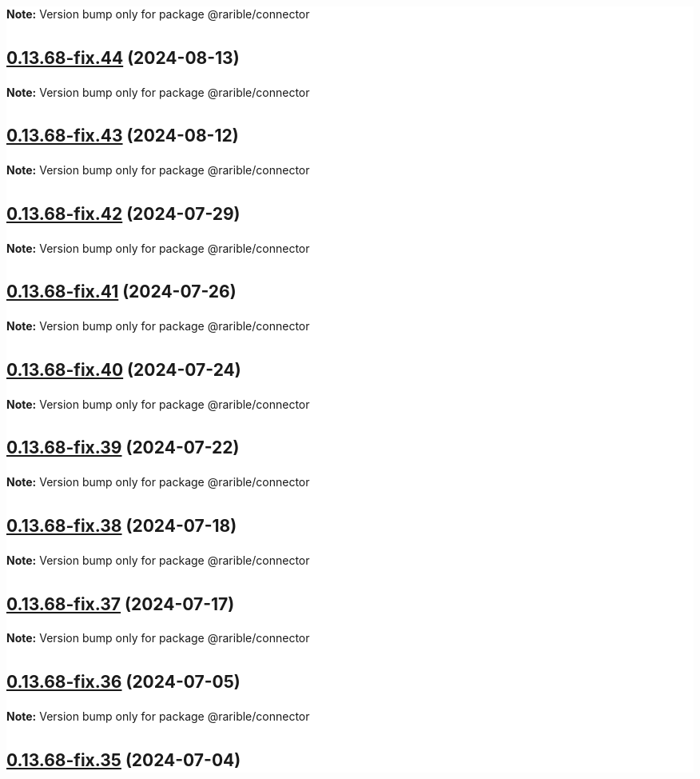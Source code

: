 **Note:** Version bump only for package @rarible/connector

## [0.13.68-fix.44](https://github.com/rarible/sdk/compare/v0.13.68-fix.43...v0.13.68-fix.44) (2024-08-13)

**Note:** Version bump only for package @rarible/connector

## [0.13.68-fix.43](https://github.com/rarible/sdk/compare/v0.13.68-fix.42...v0.13.68-fix.43) (2024-08-12)

**Note:** Version bump only for package @rarible/connector

## [0.13.68-fix.42](https://github.com/rarible/sdk/compare/v0.13.68-fix.41...v0.13.68-fix.42) (2024-07-29)

**Note:** Version bump only for package @rarible/connector

## [0.13.68-fix.41](https://github.com/rarible/sdk/compare/v0.13.68-fix.40...v0.13.68-fix.41) (2024-07-26)

**Note:** Version bump only for package @rarible/connector

## [0.13.68-fix.40](https://github.com/rarible/sdk/compare/v0.13.68-fix.39...v0.13.68-fix.40) (2024-07-24)

**Note:** Version bump only for package @rarible/connector

## [0.13.68-fix.39](https://github.com/rarible/sdk/compare/v0.13.68-fix.38...v0.13.68-fix.39) (2024-07-22)

**Note:** Version bump only for package @rarible/connector

## [0.13.68-fix.38](https://github.com/rarible/sdk/compare/v0.13.68-fix.37...v0.13.68-fix.38) (2024-07-18)

**Note:** Version bump only for package @rarible/connector

## [0.13.68-fix.37](https://github.com/rarible/sdk/compare/v0.13.68-fix.36...v0.13.68-fix.37) (2024-07-17)

**Note:** Version bump only for package @rarible/connector

## [0.13.68-fix.36](https://github.com/rarible/sdk/compare/v0.13.68-fix.35...v0.13.68-fix.36) (2024-07-05)

**Note:** Version bump only for package @rarible/connector

## [0.13.68-fix.35](https://github.com/rarible/sdk/compare/v0.13.68-fix.34...v0.13.68-fix.35) (2024-07-04)
